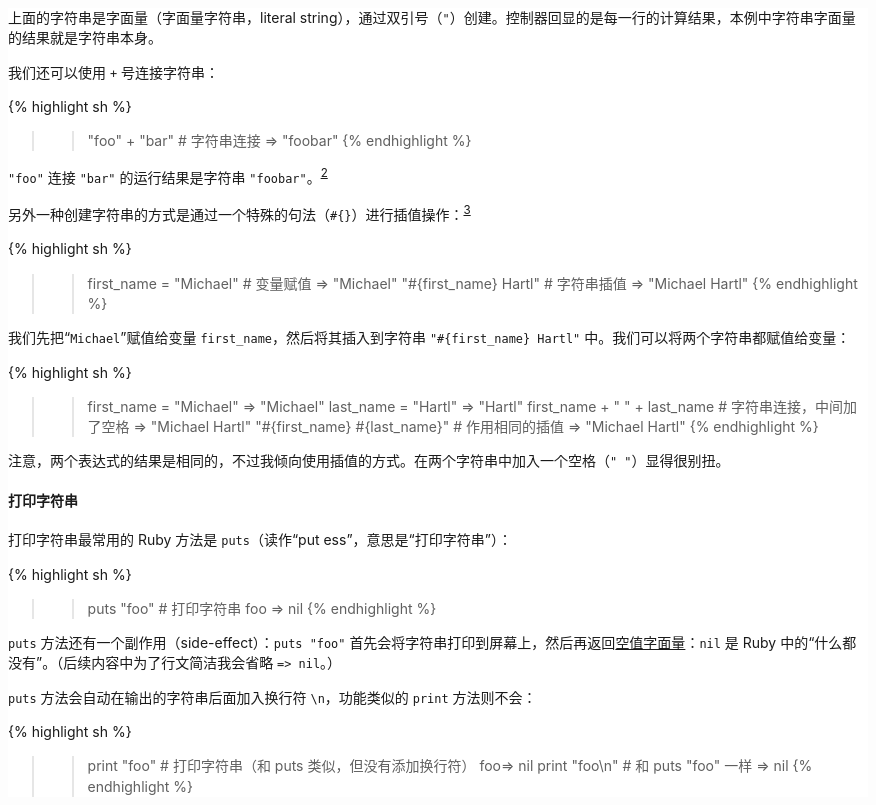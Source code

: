 上面的字符串是字面量（字面量字符串，literal string），通过双引号（`"`）创建。控制器回显的是每一行的计算结果，本例中字符串字面量的结果就是字符串本身。

我们还可以使用 `+` 号连接字符串：

{% highlight sh %}
>> "foo" + "bar"    # 字符串连接
=> "foobar"
{% endhighlight %}

`"foo"` 连接 `"bar"` 的运行结果是字符串 `"foobar"`。<sup>[2](#fn-2)</sup>

另外一种创建字符串的方式是通过一个特殊的句法（`#{}`）进行插值操作：<sup>[3](#fn-3)</sup>

{% highlight sh %}
>> first_name = "Michael"    # 变量赋值
=> "Michael"
>> "#{first_name} Hartl"     # 字符串插值
=> "Michael Hartl"
{% endhighlight %}

我们先把“`Michael`”赋值给变量 `first_name`，然后将其插入到字符串 `"#{first_name} Hartl"` 中。我们可以将两个字符串都赋值给变量：

{% highlight sh %}
>> first_name = "Michael"
=> "Michael"
>> last_name = "Hartl"
=> "Hartl"
>> first_name + " " + last_name    # 字符串连接，中间加了空格
=> "Michael Hartl"
>> "#{first_name} #{last_name}"    # 作用相同的插值
=> "Michael Hartl"
{% endhighlight %}

注意，两个表达式的结果是相同的，不过我倾向使用插值的方式。在两个字符串中加入一个空格（`" "`）显得很别扭。


<h4>打印字符串</h4>

打印字符串最常用的 Ruby 方法是 `puts`（读作“put ess”，意思是“打印字符串”）：

{% highlight sh %}
>> puts "foo"     # 打印字符串
foo
=> nil
{% endhighlight %}

`puts` 方法还有一个副作用（side-effect）：`puts "foo"` 首先会将字符串打印到屏幕上，然后再返回[空值字面量](http://www.answers.com/nil)：`nil` 是 Ruby 中的“什么都没有”。（后续内容中为了行文简洁我会省略 `=> nil`。）

`puts` 方法会自动在输出的字符串后面加入换行符 `\n`，功能类似的 `print` 方法则不会：

{% highlight sh %}
>> print "foo"    # 打印字符串（和 puts 类似，但没有添加换行符）
foo=> nil
>> print "foo\n"  # 和 puts "foo" 一样
=> nil
{% endhighlight %}
